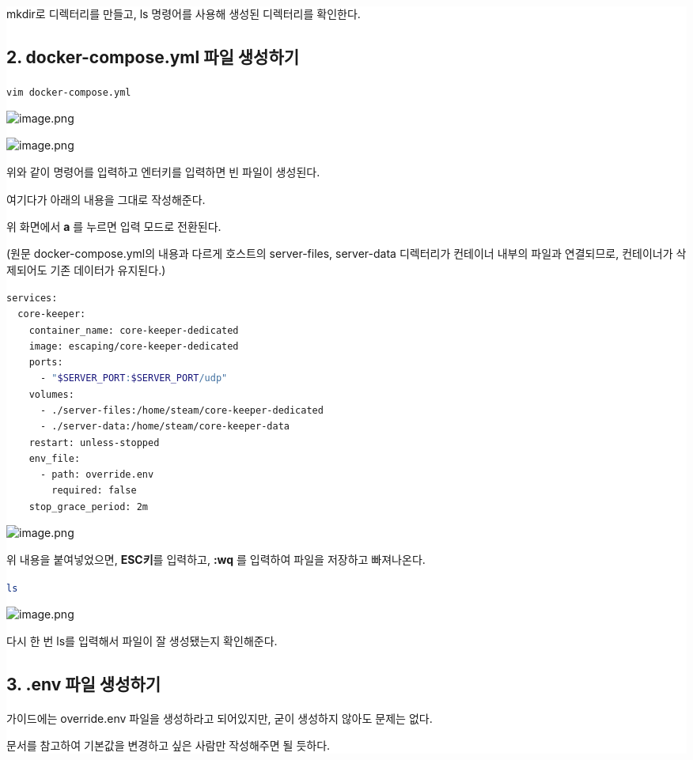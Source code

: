 mkdir로 디렉터리를 만들고, ls 명령어를 사용해 생성된 디렉터리를 확인한다.

## 2. docker-compose.yml 파일 생성하기

```bash
vim docker-compose.yml
```

![image.png](https://salmon99.github.io/assets/images/20250318_2/image%208.png)

![image.png](https://salmon99.github.io/assets/images/20250318_2/image%209.png)

위와 같이 명령어를 입력하고 엔터키를 입력하면 빈 파일이 생성된다.

여기다가 아래의 내용을 그대로 작성해준다.

위 화면에서 **a** 를 누르면 입력 모드로 전환된다.

(원문 docker-compose.yml의 내용과 다르게 호스트의 server-files, server-data 디렉터리가 컨테이너 내부의 파일과 연결되므로, 컨테이너가 삭제되어도 기존 데이터가 유지된다.)

```bash
services:
  core-keeper:
    container_name: core-keeper-dedicated
    image: escaping/core-keeper-dedicated
    ports:
      - "$SERVER_PORT:$SERVER_PORT/udp"
    volumes:
      - ./server-files:/home/steam/core-keeper-dedicated
      - ./server-data:/home/steam/core-keeper-data
    restart: unless-stopped
    env_file:
      - path: override.env
        required: false
    stop_grace_period: 2m
```

![image.png](https://salmon99.github.io/assets/images/20250318_2/image%2010.png)

위 내용을 붙여넣었으면, **ESC키**를 입력하고, **:wq** 를 입력하여 파일을 저장하고 빠져나온다.

```bash
ls
```

![image.png](https://salmon99.github.io/assets/images/20250318_2/image%2011.png)

다시 한 번 ls를 입력해서 파일이 잘 생성됐는지 확인해준다.

## **3. .env 파일 생성하기**

가이드에는 override.env 파일을 생성하라고 되어있지만, 굳이 생성하지 않아도 문제는 없다.

문서를 참고하여 기본값을 변경하고 싶은 사람만 작성해주면 될 듯하다.

